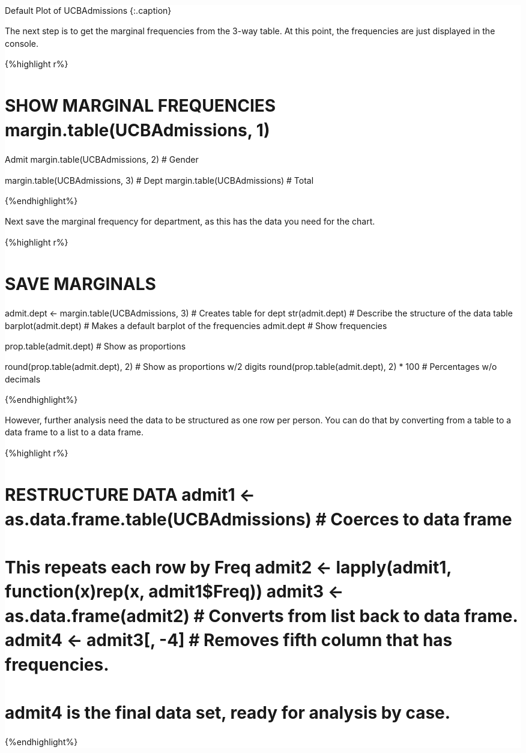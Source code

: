 Default Plot of UCBAdmissions
{:.caption}

The next step is to get the marginal frequencies from the 3-way table. At this point, the frequencies are just displayed in the console.


{%highlight r%}

# SHOW MARGINAL FREQUENCIES margin.table(UCBAdmissions, 1)  # 

Admit margin.table(UCBAdmissions, 2)  # Gender

 margin.table(UCBAdmissions, 3)  # Dept margin.table(UCBAdmissions)     # Total


{%endhighlight%}

Next save the marginal frequency for department, as this has the data you need for the chart. 

{%highlight r%}

# SAVE MARGINALS 

admit.dept <- margin.table(UCBAdmissions, 3)  # Creates table for dept str(admit.dept)  # Describe the structure of the data table barplot(admit.dept)  # Makes a default barplot of the frequencies admit.dept  # Show frequencies 

prop.table(admit.dept)  # Show as proportions 

round(prop.table(admit.dept), 2)  # Show as proportions w/2 digits round(prop.table(admit.dept), 2) * 100  # Percentages w/o decimals

{%endhighlight%}

However, further analysis need the data to be structured as one row per person. You can do that by converting from a table to a data frame to a list to a data frame.

{%highlight r%}


# RESTRUCTURE DATA admit1 <- as.data.frame.table(UCBAdmissions)  # Coerces to data frame 

# This repeats each row by Freq admit2 <- lapply(admit1, function(x)rep(x, admit1$Freq))   admit3 <- as.data.frame(admit2)  # Converts from list back to data frame. admit4 <- admit3[, -4]  # Removes fifth column that has frequencies. 

# admit4 is the final data set, ready for analysis by case.

{%endhighlight%}
